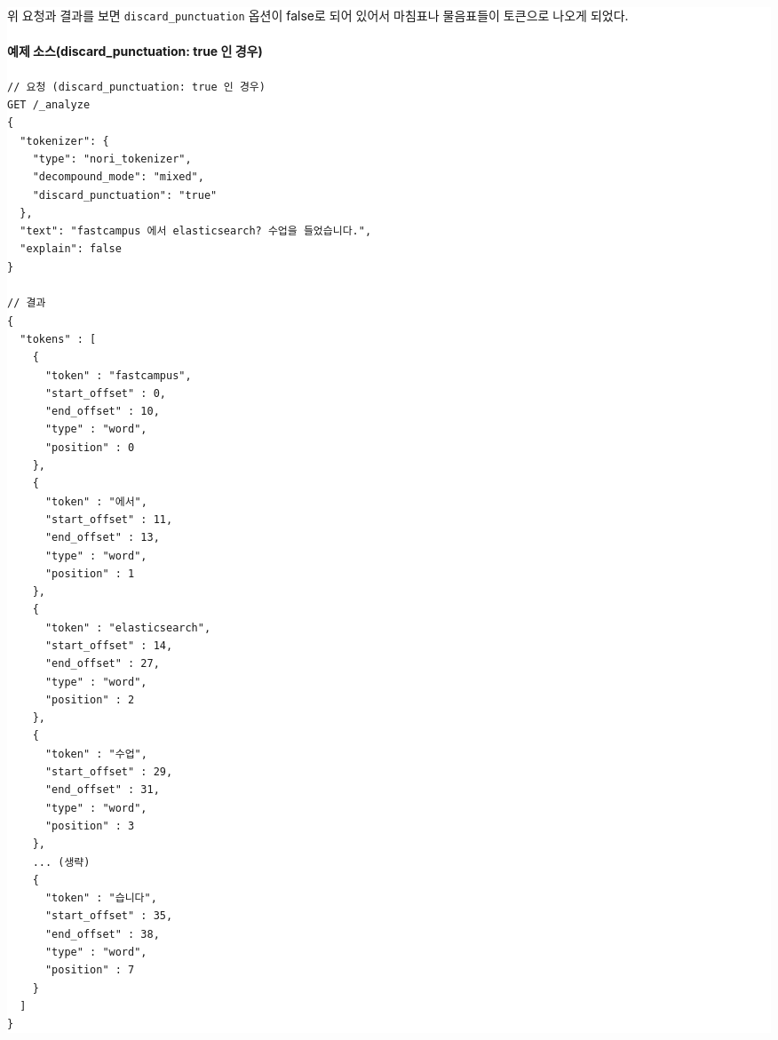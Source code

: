 위 요청과 결과를 보면 `discard_punctuation` 옵션이 false로 되어 있어서 마침표나 물음표들이 토큰으로 나오게 되었다.

#### 예제 소스(discard_punctuation: true 인 경우)

```text
// 요청 (discard_punctuation: true 인 경우)
GET /_analyze
{
  "tokenizer": {
    "type": "nori_tokenizer",
    "decompound_mode": "mixed",
    "discard_punctuation": "true"
  },
  "text": "fastcampus 에서 elasticsearch? 수업을 들었습니다.",
  "explain": false
}

// 결과
{
  "tokens" : [
    {
      "token" : "fastcampus",
      "start_offset" : 0,
      "end_offset" : 10,
      "type" : "word",
      "position" : 0
    },
    {
      "token" : "에서",
      "start_offset" : 11,
      "end_offset" : 13,
      "type" : "word",
      "position" : 1
    },
    {
      "token" : "elasticsearch",
      "start_offset" : 14,
      "end_offset" : 27,
      "type" : "word",
      "position" : 2
    },
    {
      "token" : "수업",
      "start_offset" : 29,
      "end_offset" : 31,
      "type" : "word",
      "position" : 3
    },
    ... (생략)
    {
      "token" : "습니다",
      "start_offset" : 35,
      "end_offset" : 38,
      "type" : "word",
      "position" : 7
    }
  ]
}
```
